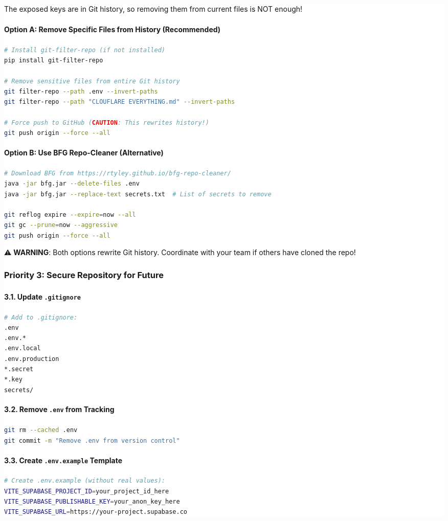 The exposed keys are in Git history, so removing them from current files is NOT enough!

#### Option A: Remove Specific Files from History (Recommended)
```bash
# Install git-filter-repo (if not installed)
pip install git-filter-repo

# Remove sensitive files from entire Git history
git filter-repo --path .env --invert-paths
git filter-repo --path "CLOUFLARE EVERYTHING.md" --invert-paths

# Force push to GitHub (CAUTION: This rewrites history!)
git push origin --force --all
```

#### Option B: Use BFG Repo-Cleaner (Alternative)
```bash
# Download BFG from https://rtyley.github.io/bfg-repo-cleaner/
java -jar bfg.jar --delete-files .env
java -jar bfg.jar --replace-text secrets.txt  # List of secrets to remove

git reflog expire --expire=now --all
git gc --prune=now --aggressive
git push origin --force --all
```

⚠️ **WARNING**: Both options rewrite Git history. Coordinate with your team if others have cloned the repo!

### Priority 3: Secure Repository for Future

#### 3.1. Update `.gitignore`
```bash
# Add to .gitignore:
.env
.env.*
.env.local
.env.production
*.secret
*.key
secrets/
```

#### 3.2. Remove `.env` from Tracking
```bash
git rm --cached .env
git commit -m "Remove .env from version control"
```

#### 3.3. Create `.env.example` Template
```bash
# Create .env.example (without real values):
VITE_SUPABASE_PROJECT_ID=your_project_id_here
VITE_SUPABASE_PUBLISHABLE_KEY=your_anon_key_here
VITE_SUPABASE_URL=https://your-project.supabase.co
```
